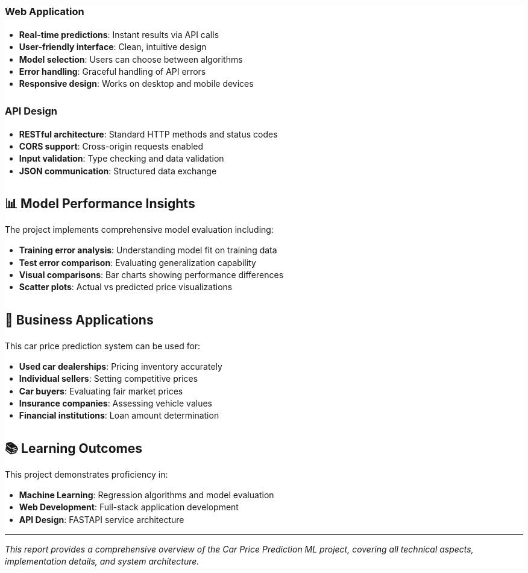 ### Web Application

- **Real-time predictions**: Instant results via API calls
- **User-friendly interface**: Clean, intuitive design
- **Model selection**: Users can choose between algorithms
- **Error handling**: Graceful handling of API errors
- **Responsive design**: Works on desktop and mobile devices

### API Design

- **RESTful architecture**: Standard HTTP methods and status codes
- **CORS support**: Cross-origin requests enabled
- **Input validation**: Type checking and data validation
- **JSON communication**: Structured data exchange

## 📊 Model Performance Insights

The project implements comprehensive model evaluation including:

- **Training error analysis**: Understanding model fit on training data
- **Test error comparison**: Evaluating generalization capability
- **Visual comparisons**: Bar charts showing performance differences
- **Scatter plots**: Actual vs predicted price visualizations

## 🎯 Business Applications

This car price prediction system can be used for:

- **Used car dealerships**: Pricing inventory accurately
- **Individual sellers**: Setting competitive prices
- **Car buyers**: Evaluating fair market prices
- **Insurance companies**: Assessing vehicle values
- **Financial institutions**: Loan amount determination

## 📚 Learning Outcomes

This project demonstrates proficiency in:

- **Machine Learning**: Regression algorithms and model evaluation
- **Web Development**: Full-stack application development
- **API Design**: FASTAPI service architecture

---

_This report provides a comprehensive overview of the Car Price Prediction ML project, covering all technical aspects, implementation details, and system architecture._
